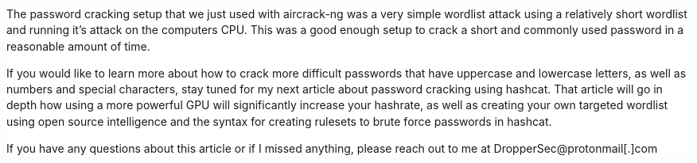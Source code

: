The password cracking setup that we just used with aircrack-ng was a very simple wordlist attack using a relatively short wordlist and running it’s attack on the computers CPU. This was a good enough setup to crack a short and commonly used password in a reasonable amount of time. 

If you would like to learn more about how to crack more difficult passwords that have uppercase and lowercase letters, as well as numbers and special characters, stay tuned for my next article about password cracking using hashcat. That article will go in depth how using a more powerful GPU will significantly increase your hashrate, as well as creating your own targeted wordlist using open source intelligence and the syntax for creating rulesets to brute force passwords in hashcat.


If you have any questions about this article or if I missed anything, please reach out to me at DropperSec@protonmail[.]com




